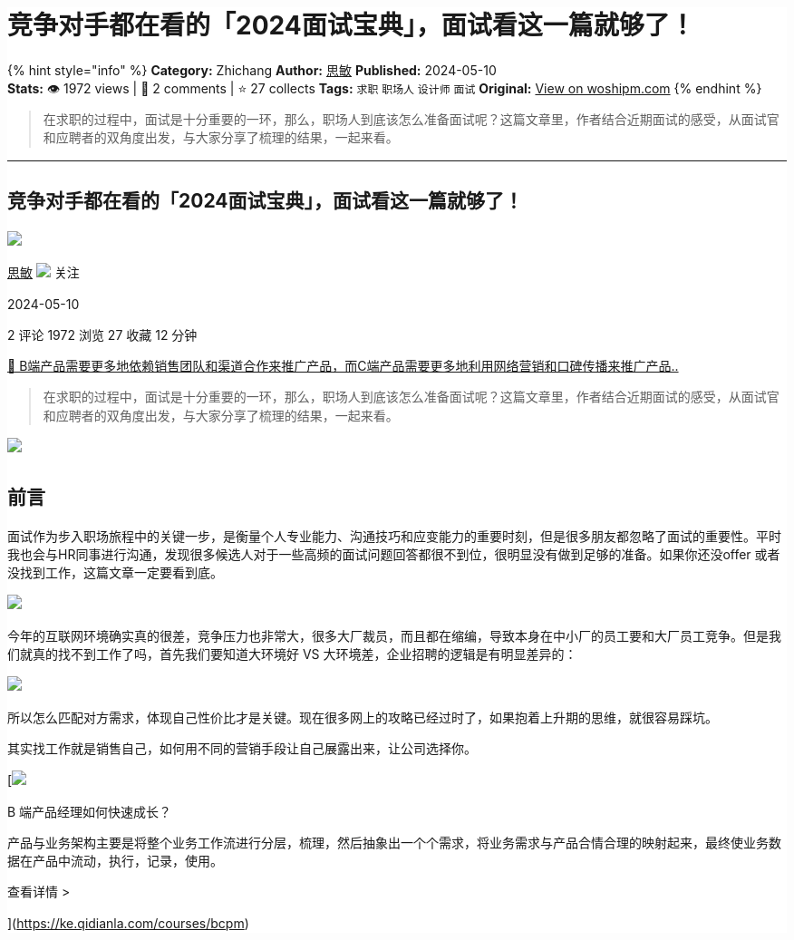 # 竞争对手都在看的「2024面试宝典」，面试看这一篇就够了！
{% hint style="info" %}
**Category:** Zhichang
**Author:** [思敏](https://www.woshipm.com/u/1288862)
**Published:** 2024-05-10  
**Stats:** 👁️ 1972 views | 💬 2 comments | ⭐ 27 collects
**Tags:** `求职` `职场人` `设计师` `面试`
**Original:** [View on woshipm.com](https://www.woshipm.com/zhichang/6047521.html)
{% endhint %}
> 在求职的过程中，面试是十分重要的一环，那么，职场人到底该怎么准备面试呢？这篇文章里，作者结合近期面试的感受，从面试官和应聘者的双角度出发，与大家分享了梳理的结果，一起来看。

---

## 竞争对手都在看的「2024面试宝典」，面试看这一篇就够了！

[![](https://static.woshipm.com/view/woshipm_api_def_20240507220349_7435.jpg?imageView2/1/w/72/h/72/q/100)](https://www.woshipm.com/u/1288862)

[思敏](https://www.woshipm.com/u/1288862) ![](https://static.woshipm.com/tag/1101_1@2x.png) 关注

2024-05-10

2 评论 1972 浏览 27 收藏 12 分钟

[🔗 B端产品需要更多地依赖销售团队和渠道合作来推广产品，而C端产品需要更多地利用网络营销和口碑传播来推广产品..](https://ke.qidianla.com/courses/bcpm)

> 在求职的过程中，面试是十分重要的一环，那么，职场人到底该怎么准备面试呢？这篇文章里，作者结合近期面试的感受，从面试官和应聘者的双角度出发，与大家分享了梳理的结果，一起来看。

![](https://image.woshipm.com/2023/05/29/bcf415a4-fdc0-11ed-9368-00163e0b5ff3.jpg)

## 前言

面试作为步入职场旅程中的关键一步，是衡量个人专业能力、沟通技巧和应变能力的重要时刻，但是很多朋友都忽略了面试的重要性。平时我也会与HR同事进行沟通，发现很多候选人对于一些高频的面试问题回答都很不到位，很明显没有做到足够的准备。如果你还没offer 或者没找到工作，这篇文章一定要看到底。

![](https://image.woshipm.com/2024/05/09/0451212e-0dd5-11ef-91b1-00163e0b5ff3.png)

今年的互联网环境确实真的很差，竞争压力也非常大，很多大厂裁员，而且都在缩编，导致本身在中小厂的员工要和大厂员工竞争。但是我们就真的找不到工作了吗，首先我们要知道大环境好 VS 大环境差，企业招聘的逻辑是有明显差异的：

![](https://image.woshipm.com/2024/05/09/0c5dea32-0dd5-11ef-91b1-00163e0b5ff3.png)

所以怎么匹配对方需求，体现自己性价比才是关键。现在很多网上的攻略已经过时了，如果抱着上升期的思维，就很容易踩坑。

其实找工作就是销售自己，如何用不同的营销手段让自己展露出来，让公司选择你。

[![](https://image.woshipm.com/2023/08/02/a53a469e-30e3-11ee-88e7-00163e0b5ff3.png)

B 端产品经理如何快速成长？

产品与业务架构主要是将整个业务工作流进行分层，梳理，然后抽象出一个个需求，将业务需求与产品合情合理的映射起来，最终使业务数据在产品中流动，执行，记录，使用。

查看详情 >

](https://ke.qidianla.com/courses/bcpm)
